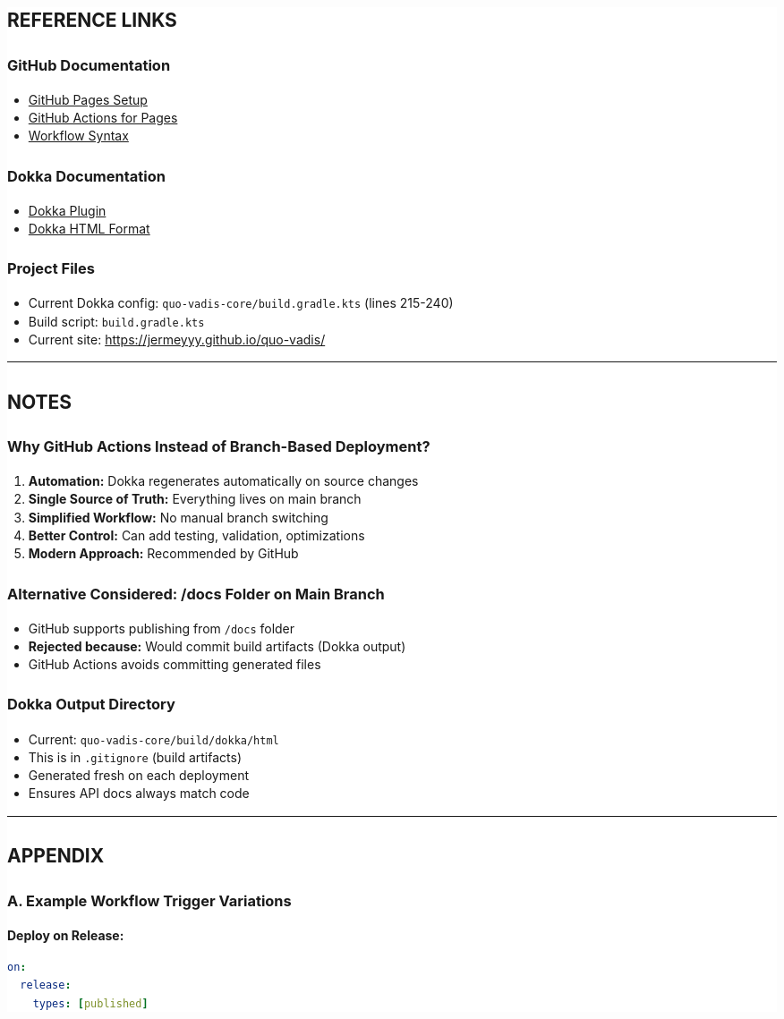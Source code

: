 ## REFERENCE LINKS

### GitHub Documentation
- [GitHub Pages Setup](https://docs.github.com/en/pages/getting-started-with-github-pages/configuring-a-publishing-source-for-your-github-pages-site)
- [GitHub Actions for Pages](https://docs.github.com/en/pages/getting-started-with-github-pages/using-custom-workflows-with-github-pages)
- [Workflow Syntax](https://docs.github.com/en/actions/using-workflows/workflow-syntax-for-github-actions)

### Dokka Documentation
- [Dokka Plugin](https://kotlinlang.org/docs/dokka-introduction.html)
- [Dokka HTML Format](https://kotlinlang.org/docs/dokka-html.html)

### Project Files
- Current Dokka config: `quo-vadis-core/build.gradle.kts` (lines 215-240)
- Build script: `build.gradle.kts`
- Current site: https://jermeyyy.github.io/quo-vadis/

---

## NOTES

### Why GitHub Actions Instead of Branch-Based Deployment?
1. **Automation:** Dokka regenerates automatically on source changes
2. **Single Source of Truth:** Everything lives on main branch
3. **Simplified Workflow:** No manual branch switching
4. **Better Control:** Can add testing, validation, optimizations
5. **Modern Approach:** Recommended by GitHub

### Alternative Considered: /docs Folder on Main Branch
- GitHub supports publishing from `/docs` folder
- **Rejected because:** Would commit build artifacts (Dokka output)
- GitHub Actions avoids committing generated files

### Dokka Output Directory
- Current: `quo-vadis-core/build/dokka/html`
- This is in `.gitignore` (build artifacts)
- Generated fresh on each deployment
- Ensures API docs always match code

---

## APPENDIX

### A. Example Workflow Trigger Variations

**Deploy on Release:**
```yaml
on:
  release:
    types: [published]
```
